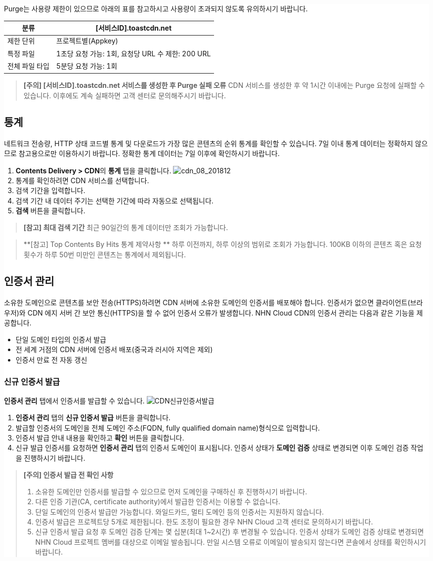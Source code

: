 Purge는 사용량 제한이 있으므로 아래의 표를 참고하시고 사용량이 초과되지 않도록 유의하시기 바랍니다.

|분류 |[서비스ID].toastcdn.net |
|---|---|
| 제한 단위 | 프로젝트별(Appkey) |
| 특정 파일 | 1초당 요청 가능: 1회, 요청당 URL 수 제한: 200 URL |
| 전체 파일 타입 | 5분당 요청 가능: 1회 |

> **[주의] [서비스ID].toastcdn.net 서비스를 생성한 후 Purge 실패 오류**
> CDN 서비스를 생성한 후 약 1시간 이내에는 Purge 요청에 실패할 수 있습니다. 이후에도 계속 실패하면 고객 센터로 문의해주시기 바랍니다.

## 통계

네트워크 전송량, HTTP 상태 코드별 통계 및 다운로드가 가장 많은 콘텐츠의 순위 통계를 확인할 수 있습니다.
7일 이내 통계 데이터는 정확하지 않으므로 참고용으로만 이용하시기 바랍니다. 정확한 통계 데이터는 7일 이후에 확인하시기 바랍니다.

1. **Contents Delivery > CDN**의 **통계** 탭을 클릭합니다.
![cdn_08_201812](https://static.toastoven.net/prod_cdn/console-statistics_202403.png)
2. 통계를 확인하려면 CDN 서비스를 선택합니다.
3. 검색 기간을 입력합니다.
4. 검색 기간 내 데이터 주기는 선택한 기간에 따라 자동으로 선택됩니다.
5. **검색** 버튼을 클릭합니다.

>  **[참고] 최대 검색 기간**
> 최근 90일간의 통계 데이터만 조회가 가능합니다.

>  **[참고] Top Contents By Hits 통계 제약사항 **
> 하루 이전까지, 하루 이상의 범위로 조회가 가능합니다.
> 100KB 이하의 콘텐츠 혹은 요청 횟수가 하루 50번 미만인 콘텐츠는 통계에서 제외됩니다.

## 인증서 관리
소유한 도메인으로 콘텐츠를 보안 전송(HTTPS)하려면 CDN 서버에 소유한 도메인의 인증서를 배포해야 합니다. 인증서가 없으면 클라이언트(브라우저)와 CDN 에지 서버 간 보안 통신(HTTPS)을 할 수 없어 인증서 오류가 발생합니다.
NHN Cloud CDN의 인증서 관리는 다음과 같은 기능을 제공합니다.

- 단일 도메인 타입의 인증서 발급
- 전 세계 거점의 CDN 서버에 인증서 배포(중국과 러시아 지역은 제외)
- 인증서 만료 전 자동 갱신

### 신규 인증서 발급
**인증서 관리** 탭에서 인증서를 발급할 수 있습니다.
![CDN신규인증서발급](https://static.toastoven.net/prod_cdn/v2/console-certificate-create_202403.png)

1. **인증서 관리** 탭의 **신규 인증서 발급** 버튼을 클릭합니다.
2. 발급할 인증서의 도메인을 전체 도메인 주소(FQDN, fully qualified domain name)형식으로 입력합니다.
3. 인증서 발급 안내 내용을 확인하고 **확인** 버튼을 클릭합니다.
4. 신규 발급 인증서를 요청하면 **인증서 관리** 탭의 인증서 도메인이 표시됩니다. 인증서 상태가 **도메인 검증** 상태로 변경되면 이후 도메인 검증 작업을 진행하시기 바랍니다.

> **[주의] 인증서 발급 전 확인 사항**
> 1. 소유한 도메인만 인증서를 발급할 수 있으므로 먼저 도메인을 구매하신 후 진행하시기 바랍니다.
> 2. 다른 인증 기관(CA, certificate authority)에서 발급한 인증서는 이용할 수 없습니다.
> 3. 단일 도메인의 인증서 발급만 가능합니다. 와일드카드, 멀티 도메인 등의 인증서는 지원하지 않습니다.
> 4. 인증서 발급은 프로젝트당 5개로 제한됩니다. 한도 조정이 필요한 경우 NHN Cloud 고객 센터로 문의하시기 바랍니다.
> 5. 신규 인증서 발급 요청 후 도메인 검증 단계는 몇 십분(최대 1~2시간) 후 변경될 수 있습니다. 인증서 상태가 도메인 검증 상태로 변경되면 NHN Cloud 프로젝트 멤버를 대상으로 이메일 발송됩니다. 만일 시스템 오류로 이메일이 발송되지 않는다면 콘솔에서 상태를 확인하시기 바랍니다.
